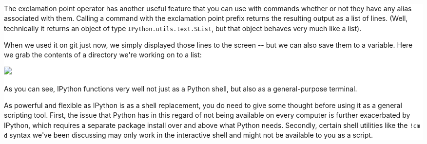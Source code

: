 The exclamation point operator has another useful feature that you can use with commands whether or not they have any alias associated with them. Calling a command with the exclamation point prefix returns the resulting output as a list of lines. (Well, technically it returns an object of type `IPython.utils.text.SList`, but that object behaves very much like a list).

When we used it on git just now, we simply displayed those lines to the screen -- but we can also save them to a variable. Here we grab the contents of a directory we're working on to a list:

![](/images/python-shell-programming/image-8.png)

As you can see, IPython functions very well not just as a Python shell, but also as a general-purpose terminal.

As powerful and flexible as IPython is as a shell replacement, you do need to give some thought before using it as a general scripting tool. First, the issue that Python has in this regard of not being available on every computer is further exacerbated by IPython, which requires a separate package install over and above what Python needs. Secondly, certain shell utilities like the `!cmd` syntax we've been discussing may only work in the interactive shell and might not be available to you as a script.
